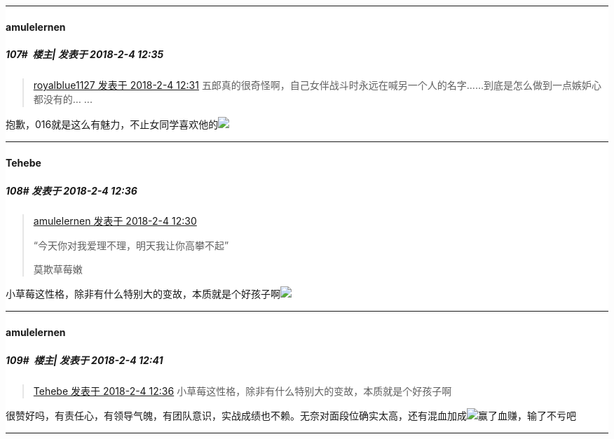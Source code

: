 





-----

####  amulelernen  
##### 107#         楼主| 发表于 2018-2-4 12:35



<blockquote><a href="httphttps://bbs.saraba1st.com/2b/forum.php?mod=redirect&amp;goto=findpost&amp;pid=38456178&amp;ptid=1576627" target="_blank">royalblue1127 发表于 2018-2-4 12:31</a>
五郎真的很奇怪啊，自己女伴战斗时永远在喊另一个人的名字……到底是怎么做到一点嫉妒心都没有的… ...</blockquote>
抱歉，016就是这么有魅力，不止女同学喜欢他的<img src="https://static.saraba1st.com/image/smiley/face2017/068.png" referrerpolicy="no-referrer">







-----

####  Tehebe  
##### 108#       发表于 2018-2-4 12:36



<blockquote><a href="httphttps://bbs.saraba1st.com/2b/forum.php?mod=redirect&amp;goto=findpost&amp;pid=38456168&amp;ptid=1576627" target="_blank">amulelernen 发表于 2018-2-4 12:30</a>

“今天你对我爱理不理，明天我让你高攀不起”

莫欺草莓嫩</blockquote>
小草莓这性格，除非有什么特别大的变故，本质就是个好孩子啊<img src="https://static.saraba1st.com/image/smiley/face2017/061.gif" referrerpolicy="no-referrer">







-----

####  amulelernen  
##### 109#         楼主| 发表于 2018-2-4 12:41



<blockquote><a href="httphttps://bbs.saraba1st.com/2b/forum.php?mod=redirect&amp;goto=findpost&amp;pid=38456230&amp;ptid=1576627" target="_blank">Tehebe 发表于 2018-2-4 12:36</a>
小草莓这性格，除非有什么特别大的变故，本质就是个好孩子啊</blockquote>
很赞好吗，有责任心，有领导气魄，有团队意识，实战成绩也不赖。无奈对面段位确实太高，还有混血加成<img src="https://static.saraba1st.com/image/smiley/face2017/068.png" referrerpolicy="no-referrer">赢了血赚，输了不亏吧







-----
